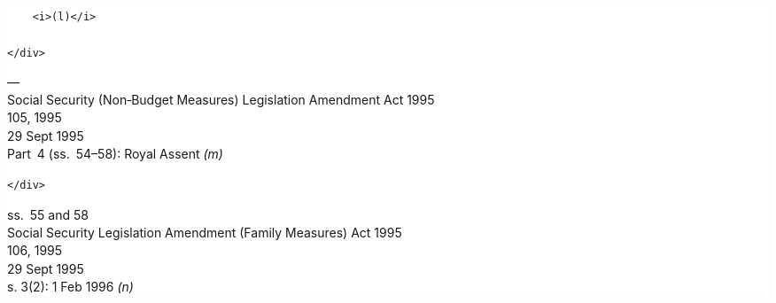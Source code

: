         <i>(l)</i>

    </div>
  </td>
  <td>
    <div>
      —
    </div>
  </td>
</tr>
<tr>
  <td>
    <div>
      Social Security (Non‑Budget Measures) Legislation Amendment Act 1995
    </div>
  </td>
  <td>
    <div>
      105, 1995
    </div>
  </td>
  <td>
    <div>
      29 Sept 1995
    </div>
  </td>
  <td>
    <div>
      Part 4 (ss. 54–58): Royal Assent
        <i>(m)</i>

    </div>
  </td>
  <td>
    <div>
      ss. 55 and 58
    </div>
  </td>
</tr>
<tr>
  <td>
    <div>
      Social Security Legislation Amendment (Family Measures) Act 1995
    </div>
  </td>
  <td>
    <div>
      106, 1995
    </div>
  </td>
  <td>
    <div>
      29 Sept 1995
    </div>
  </td>
  <td>
    <div>
      s. 3(2): 1 Feb 1996
        <i>(n)</i>
